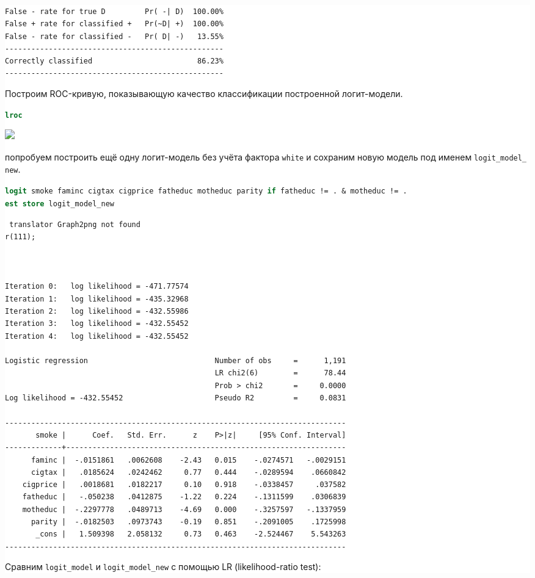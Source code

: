 ```
False - rate for true D         Pr( -| D)  100.00%
False + rate for classified +   Pr(~D| +)  100.00%
False - rate for classified -   Pr( D| -)   13.55%
--------------------------------------------------
Correctly classified                        86.23%
--------------------------------------------------
```
Построим ROC-кривую, показывающую качество классификации построенной логит-модели.

```stata
lroc
```
![](lroc.png)

попробуем построить ещё одну логит-модель без учёта фактора `white` и сохраним новую модель под именем `logit_model_new`.

```stata
logit smoke faminc cigtax cigprice fatheduc motheduc parity if fatheduc != . & motheduc != .
est store logit_model_new
```

```
 translator Graph2png not found
r(111);



Iteration 0:   log likelihood = -471.77574  
Iteration 1:   log likelihood = -435.32968  
Iteration 2:   log likelihood = -432.55986  
Iteration 3:   log likelihood = -432.55452  
Iteration 4:   log likelihood = -432.55452  

Logistic regression                             Number of obs     =      1,191
                                                LR chi2(6)        =      78.44
                                                Prob > chi2       =     0.0000
Log likelihood = -432.55452                     Pseudo R2         =     0.0831

------------------------------------------------------------------------------
       smoke |      Coef.   Std. Err.      z    P>|z|     [95% Conf. Interval]
-------------+----------------------------------------------------------------
      faminc |  -.0151861   .0062608    -2.43   0.015    -.0274571   -.0029151
      cigtax |   .0185624   .0242462     0.77   0.444    -.0289594    .0660842
    cigprice |   .0018681   .0182217     0.10   0.918    -.0338457     .037582
    fatheduc |   -.050238   .0412875    -1.22   0.224    -.1311599    .0306839
    motheduc |  -.2297778   .0489713    -4.69   0.000    -.3257597   -.1337959
      parity |  -.0182503   .0973743    -0.19   0.851    -.2091005    .1725998
       _cons |   1.509398   2.058132     0.73   0.463    -2.524467    5.543263
------------------------------------------------------------------------------
```
Сравним `logit_model` и `logit_model_new` с помощью LR (likelihood-ratio test):
